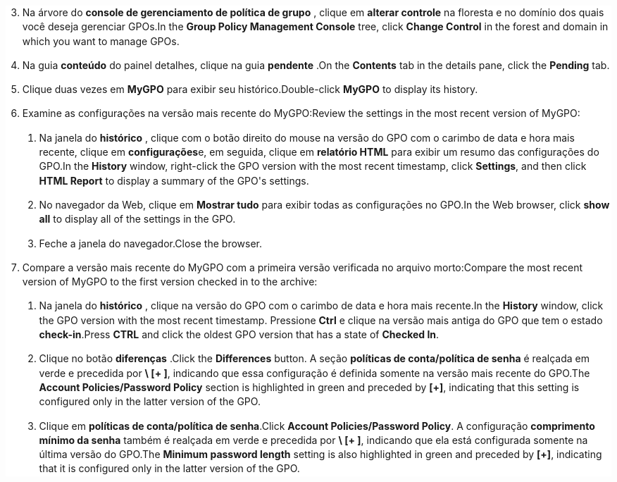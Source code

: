 3.  <span data-ttu-id="7ac20-322">Na árvore do **console de gerenciamento de política de grupo** , clique em **alterar controle** na floresta e no domínio dos quais você deseja gerenciar GPOs.</span><span class="sxs-lookup"><span data-stu-id="7ac20-322">In the **Group Policy Management Console** tree, click **Change Control** in the forest and domain in which you want to manage GPOs.</span></span>

4.  <span data-ttu-id="7ac20-323">Na guia **conteúdo** do painel detalhes, clique na guia **pendente** .</span><span class="sxs-lookup"><span data-stu-id="7ac20-323">On the **Contents** tab in the details pane, click the **Pending** tab.</span></span>

5.  <span data-ttu-id="7ac20-324">Clique duas vezes em **MyGPO** para exibir seu histórico.</span><span class="sxs-lookup"><span data-stu-id="7ac20-324">Double-click **MyGPO** to display its history.</span></span>

6.  <span data-ttu-id="7ac20-325">Examine as configurações na versão mais recente do MyGPO:</span><span class="sxs-lookup"><span data-stu-id="7ac20-325">Review the settings in the most recent version of MyGPO:</span></span>

    1.  <span data-ttu-id="7ac20-326">Na janela do **histórico** , clique com o botão direito do mouse na versão do GPO com o carimbo de data e hora mais recente, clique em **configurações**e, em seguida, clique em **relatório HTML** para exibir um resumo das configurações do GPO.</span><span class="sxs-lookup"><span data-stu-id="7ac20-326">In the **History** window, right-click the GPO version with the most recent timestamp, click **Settings**, and then click **HTML Report** to display a summary of the GPO's settings.</span></span>

    2.  <span data-ttu-id="7ac20-327">No navegador da Web, clique em **Mostrar tudo** para exibir todas as configurações no GPO.</span><span class="sxs-lookup"><span data-stu-id="7ac20-327">In the Web browser, click **show all** to display all of the settings in the GPO.</span></span>

    3.  <span data-ttu-id="7ac20-328">Feche a janela do navegador.</span><span class="sxs-lookup"><span data-stu-id="7ac20-328">Close the browser.</span></span>

7.  <span data-ttu-id="7ac20-329">Compare a versão mais recente do MyGPO com a primeira versão verificada no arquivo morto:</span><span class="sxs-lookup"><span data-stu-id="7ac20-329">Compare the most recent version of MyGPO to the first version checked in to the archive:</span></span>

    1.  <span data-ttu-id="7ac20-330">Na janela do **histórico** , clique na versão do GPO com o carimbo de data e hora mais recente.</span><span class="sxs-lookup"><span data-stu-id="7ac20-330">In the **History** window, click the GPO version with the most recent timestamp.</span></span> <span data-ttu-id="7ac20-331">Pressione **Ctrl** e clique na versão mais antiga do GPO que tem o estado **check-in**.</span><span class="sxs-lookup"><span data-stu-id="7ac20-331">Press **CTRL** and click the oldest GPO version that has a state of **Checked In**.</span></span>

    2.  <span data-ttu-id="7ac20-332">Clique no botão **diferenças** .</span><span class="sxs-lookup"><span data-stu-id="7ac20-332">Click the **Differences** button.</span></span> <span data-ttu-id="7ac20-333">A seção **políticas de conta/política de senha** é realçada em verde e precedida por **\ [+ \]**, indicando que essa configuração é definida somente na versão mais recente do GPO.</span><span class="sxs-lookup"><span data-stu-id="7ac20-333">The **Account Policies/Password Policy** section is highlighted in green and preceded by **\[+\]**, indicating that this setting is configured only in the latter version of the GPO.</span></span>

    3.  <span data-ttu-id="7ac20-334">Clique em **políticas de conta/política de senha**.</span><span class="sxs-lookup"><span data-stu-id="7ac20-334">Click **Account Policies/Password Policy**.</span></span> <span data-ttu-id="7ac20-335">A configuração **comprimento mínimo da senha** também é realçada em verde e precedida por **\ [+ \]**, indicando que ela está configurada somente na última versão do GPO.</span><span class="sxs-lookup"><span data-stu-id="7ac20-335">The **Minimum password length** setting is also highlighted in green and preceded by **\[+\]**, indicating that it is configured only in the latter version of the GPO.</span></span>
